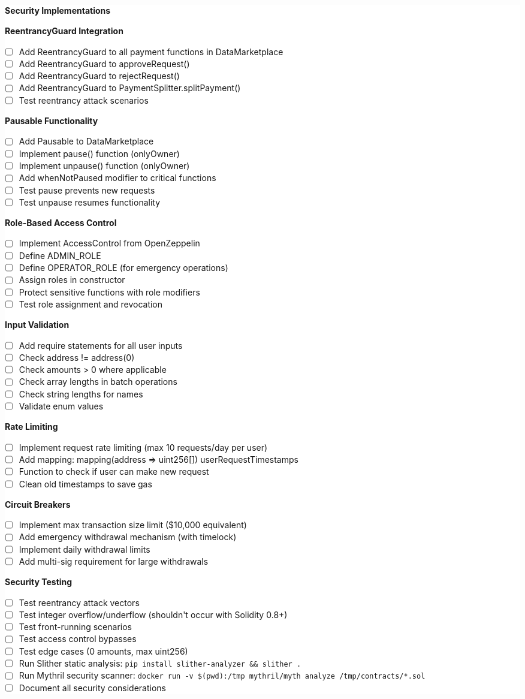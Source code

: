 **Security Implementations**

**ReentrancyGuard Integration**

- [ ] Add ReentrancyGuard to all payment functions in DataMarketplace
- [ ] Add ReentrancyGuard to approveRequest()
- [ ] Add ReentrancyGuard to rejectRequest()
- [ ] Add ReentrancyGuard to PaymentSplitter.splitPayment()
- [ ] Test reentrancy attack scenarios

**Pausable Functionality**

- [ ] Add Pausable to DataMarketplace
- [ ] Implement pause() function (onlyOwner)
- [ ] Implement unpause() function (onlyOwner)
- [ ] Add whenNotPaused modifier to critical functions
- [ ] Test pause prevents new requests
- [ ] Test unpause resumes functionality

**Role-Based Access Control**

- [ ] Implement AccessControl from OpenZeppelin
- [ ] Define ADMIN_ROLE
- [ ] Define OPERATOR_ROLE (for emergency operations)
- [ ] Assign roles in constructor
- [ ] Protect sensitive functions with role modifiers
- [ ] Test role assignment and revocation

**Input Validation**

- [ ] Add require statements for all user inputs
- [ ] Check address != address(0)
- [ ] Check amounts > 0 where applicable
- [ ] Check array lengths in batch operations
- [ ] Check string lengths for names
- [ ] Validate enum values

**Rate Limiting**

- [ ] Implement request rate limiting (max 10 requests/day per user)
- [ ] Add mapping: mapping(address => uint256[]) userRequestTimestamps
- [ ] Function to check if user can make new request
- [ ] Clean old timestamps to save gas

**Circuit Breakers**

- [ ] Implement max transaction size limit ($10,000 equivalent)
- [ ] Add emergency withdrawal mechanism (with timelock)
- [ ] Implement daily withdrawal limits
- [ ] Add multi-sig requirement for large withdrawals

**Security Testing**

- [ ] Test reentrancy attack vectors
- [ ] Test integer overflow/underflow (shouldn't occur with Solidity 0.8+)
- [ ] Test front-running scenarios
- [ ] Test access control bypasses
- [ ] Test edge cases (0 amounts, max uint256)
- [ ] Run Slither static analysis: `pip install slither-analyzer && slither .`
- [ ] Run Mythril security scanner: `docker run -v $(pwd):/tmp mythril/myth analyze /tmp/contracts/*.sol`
- [ ] Document all security considerations
